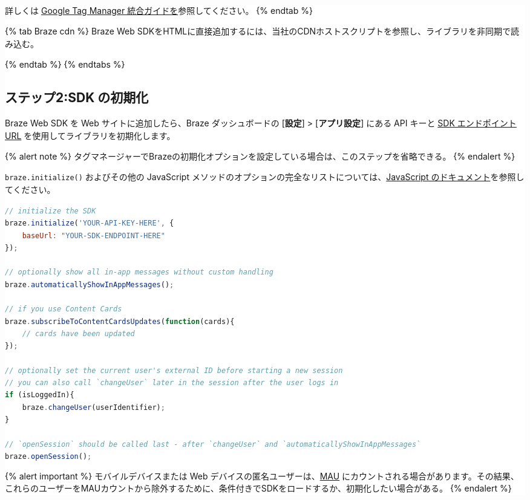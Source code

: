 詳しくは [Google Tag Manager 統合ガイドを]({{site.baseurl}}/developer_guide/platform_integration_guides/web/google_tag_manager/)参照してください。
{% endtab %}

{% tab Braze cdn %}
Braze Web SDKをHTMLに直接追加するには、当社のCDNホストスクリプトを参照し、ライブラリを非同期で読み込む。

<script src="https://braze-inc.github.io/embed-like-gist/embed.js?target=https%3A%2F%2Fgithub.com%2Fbraze-inc%2Fbraze-web-sdk%2Fblob%2Fmaster%2Fsnippets%2Floading-snippet.js&style=github&showBorder=on&showLineNumbers=on&showFileMeta=on&showCopy=on"></script>
{% endtab %}
{% endtabs %}

## ステップ2:SDK の初期化

Braze Web SDK を Web サイトに追加したら、Braze ダッシュボードの \[**設定**] > \[**アプリ設定**] にある API キーと [SDK エンドポイント URL]({{site.baseurl}}/user_guide/administrative/access_braze/sdk_endpoints) を使用してライブラリを初期化します。

{% alert note %}
タグマネージャーでBrazeの初期化オプションを設定している場合は、このステップを省略できる。
{% endalert %}

`braze.initialize()` およびその他の JavaScript メソッドのオプションの完全なリストについては、[JavaScript のドキュメント](https://js.appboycdn.com/web-sdk/latest/doc/modules/braze.html#initialize)を参照してください。

```javascript
// initialize the SDK
braze.initialize('YOUR-API-KEY-HERE', {
    baseUrl: "YOUR-SDK-ENDPOINT-HERE"
});

// optionally show all in-app messages without custom handling
braze.automaticallyShowInAppMessages();

// if you use Content Cards
braze.subscribeToContentCardsUpdates(function(cards){
    // cards have been updated
});

// optionally set the current user's external ID before starting a new session
// you can also call `changeUser` later in the session after the user logs in
if (isLoggedIn){
    braze.changeUser(userIdentifier);
}

// `openSession` should be called last - after `changeUser` and `automaticallyShowInAppMessages`
braze.openSession();
```

{% alert important %}
モバイルデバイスまたは Web デバイスの匿名ユーザーは、[MAU]({{site.baseurl}}/user_guide/data_and_analytics/reporting/understanding_your_app_usage_data/#monthly-active-users) にカウントされる場合があります。その結果、これらのユーザーをMAUカウントから除外するために、条件付きでSDKをロードするか、初期化したい場合がある。
{% endalert %}


[9]: https://js.appboycdn.com/web-sdk/latest/doc/modules/braze.html "JSDocs"